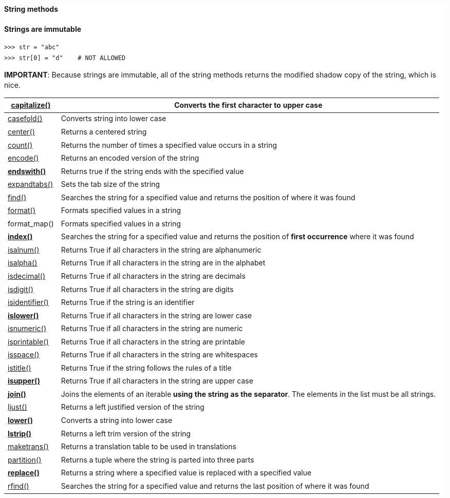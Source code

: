 
#### String methods

**Strings are immutable**

```
>>> str = "abc"
>>> str[0] = "d"	# NOT ALLOWED
```



**IMPORTANT**: Because strings are immutable, all of the string methods returns the modified shadow copy of the string, which is nice.

| [capitalize()](https://www.w3schools.com/python/ref_string_capitalize.asp) | Converts the first character to upper case                   |
| ------------------------------------------------------------ | ------------------------------------------------------------ |
| [casefold()](https://www.w3schools.com/python/ref_string_casefold.asp) | Converts string into lower case                              |
| [center()](https://www.w3schools.com/python/ref_string_center.asp) | Returns a centered string                                    |
| [count()](https://www.w3schools.com/python/ref_string_count.asp) | Returns the number of times a specified value occurs in a string |
| [encode()](https://www.w3schools.com/python/ref_string_encode.asp) | Returns an encoded version of the string                     |
| **[endswith()](https://www.w3schools.com/python/ref_string_endswith.asp)** | Returns true if the string ends with the specified value     |
| [expandtabs()](https://www.w3schools.com/python/ref_string_expandtabs.asp) | Sets the tab size of the string                              |
| [find()](https://www.w3schools.com/python/ref_string_find.asp) | Searches the string for a specified value and returns the position of where it was found |
| [format()](https://www.w3schools.com/python/ref_string_format.asp) | Formats specified values in a string                         |
| format_map()                                                 | Formats specified values in a string                         |
| **[index()](https://www.w3schools.com/python/ref_string_index.asp)** | Searches the string for a specified value and returns the position of **first occurrence** where it was found |
| [isalnum()](https://www.w3schools.com/python/ref_string_isalnum.asp) | Returns True if all characters in the string are alphanumeric |
| [isalpha()](https://www.w3schools.com/python/ref_string_isalpha.asp) | Returns True if all characters in the string are in the alphabet |
| [isdecimal()](https://www.w3schools.com/python/ref_string_isdecimal.asp) | Returns True if all characters in the string are decimals    |
| [isdigit()](https://www.w3schools.com/python/ref_string_isdigit.asp) | Returns True if all characters in the string are digits      |
| [isidentifier()](https://www.w3schools.com/python/ref_string_isidentifier.asp) | Returns True if the string is an identifier                  |
| **[islower()](https://www.w3schools.com/python/ref_string_islower.asp)** | Returns True if all characters in the string are lower case  |
| [isnumeric()](https://www.w3schools.com/python/ref_string_isnumeric.asp) | Returns True if all characters in the string are numeric     |
| [isprintable()](https://www.w3schools.com/python/ref_string_isprintable.asp) | Returns True if all characters in the string are printable   |
| [isspace()](https://www.w3schools.com/python/ref_string_isspace.asp) | Returns True if all characters in the string are whitespaces |
| [istitle()](https://www.w3schools.com/python/ref_string_istitle.asp) | Returns True if the string follows the rules of a title      |
| **[isupper()](https://www.w3schools.com/python/ref_string_isupper.asp)** | Returns True if all characters in the string are upper case  |
| **[join()](https://www.w3schools.com/python/ref_string_join.asp)** | Joins the elements of an iterable **using the string as the separator**. The elements in the list must be all strings. |
| [ljust()](https://www.w3schools.com/python/ref_string_ljust.asp) | Returns a left justified version of the string               |
| **[lower()](https://www.w3schools.com/python/ref_string_lower.asp)** | Converts a string into lower case                            |
| **[lstrip()](https://www.w3schools.com/python/ref_string_lstrip.asp)** | Returns a left trim version of the string                    |
| [maketrans()](https://www.w3schools.com/python/ref_string_maketrans.asp) | Returns a translation table to be used in translations       |
| [partition()](https://www.w3schools.com/python/ref_string_partition.asp) | Returns a tuple where the string is parted into three parts  |
| **[replace()](https://www.w3schools.com/python/ref_string_replace.asp)** | Returns a string where a specified value is replaced with a specified value |
| [rfind()](https://www.w3schools.com/python/ref_string_rfind.asp) | Searches the string for a specified value and returns the last position of where it was found |